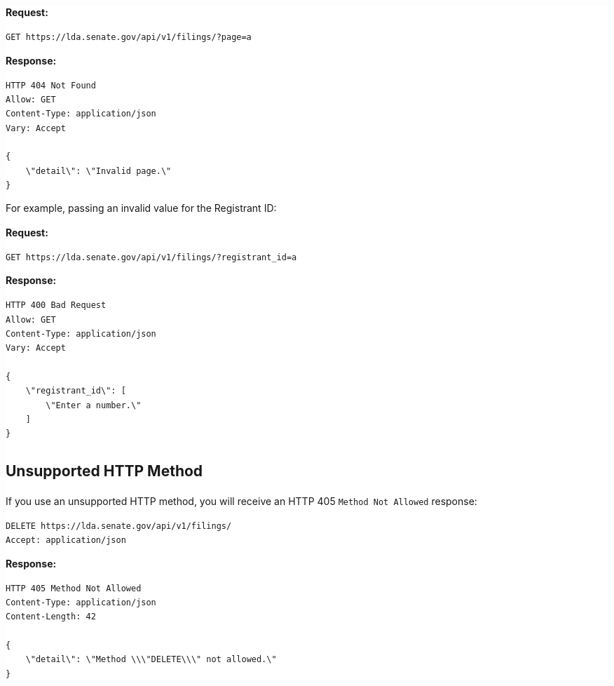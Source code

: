 **Request:**

```http request
GET https://lda.senate.gov/api/v1/filings/?page=a
```

**Response:**

```http request
HTTP 404 Not Found
Allow: GET
Content-Type: application/json
Vary: Accept

{
    \"detail\": \"Invalid page.\"
}
```

For example, passing an invalid value for the Registrant ID:

**Request:**

```http request
GET https://lda.senate.gov/api/v1/filings/?registrant_id=a
```

**Response:**

```http request
HTTP 400 Bad Request
Allow: GET
Content-Type: application/json
Vary: Accept

{
    \"registrant_id\": [
        \"Enter a number.\"
    ]
}
```

## Unsupported HTTP Method

If you use an unsupported HTTP method, you will receive an HTTP 405 `Method Not Allowed` response:

```http request
DELETE https://lda.senate.gov/api/v1/filings/
Accept: application/json
```

**Response:**

```http request
HTTP 405 Method Not Allowed
Content-Type: application/json
Content-Length: 42

{
    \"detail\": \"Method \\\"DELETE\\\" not allowed.\"
}
```
